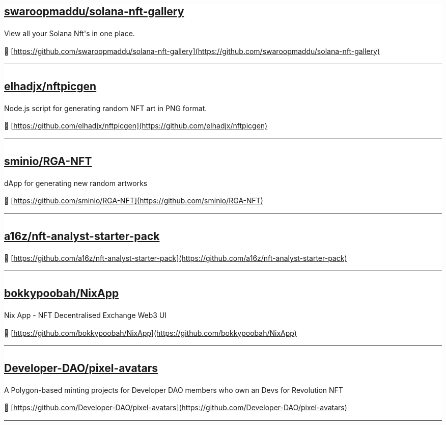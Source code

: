 
## [swaroopmaddu/solana-nft-gallery](https://github.com/swaroopmaddu/solana-nft-gallery)

View all your Solana Nft's in one place.

🔗 [https://github.com/swaroopmaddu/solana-nft-gallery](https://github.com/swaroopmaddu/solana-nft-gallery)

---

## [elhadjx/nftpicgen](https://github.com/elhadjx/nftpicgen)

Node.js script for generating random NFT art in PNG format.

🔗 [https://github.com/elhadjx/nftpicgen](https://github.com/elhadjx/nftpicgen)

---

## [sminio/RGA-NFT](https://github.com/sminio/RGA-NFT)

dApp for generating new random artworks

🔗 [https://github.com/sminio/RGA-NFT](https://github.com/sminio/RGA-NFT)

---

## [a16z/nft-analyst-starter-pack](https://github.com/a16z/nft-analyst-starter-pack)



🔗 [https://github.com/a16z/nft-analyst-starter-pack](https://github.com/a16z/nft-analyst-starter-pack)

---

## [bokkypoobah/NixApp](https://github.com/bokkypoobah/NixApp)

Nix App - NFT Decentralised Exchange Web3 UI

🔗 [https://github.com/bokkypoobah/NixApp](https://github.com/bokkypoobah/NixApp)

---

## [Developer-DAO/pixel-avatars](https://github.com/Developer-DAO/pixel-avatars)

A Polygon-based minting projects for Developer DAO members who own an Devs for Revolution NFT

🔗 [https://github.com/Developer-DAO/pixel-avatars](https://github.com/Developer-DAO/pixel-avatars)

---
